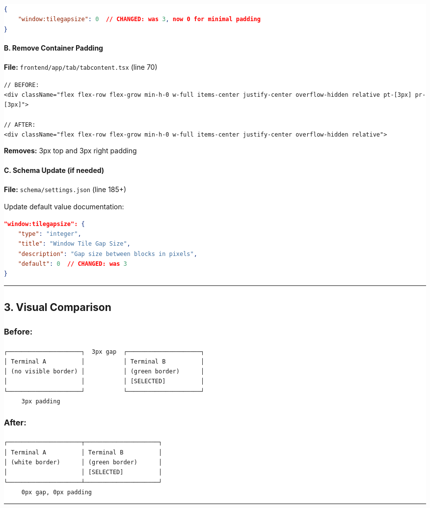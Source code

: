 ```json
{
    "window:tilegapsize": 0  // CHANGED: was 3, now 0 for minimal padding
}
```

#### B. Remove Container Padding
**File:** `frontend/app/tab/tabcontent.tsx` (line 70)

```tsx
// BEFORE:
<div className="flex flex-row flex-grow min-h-0 w-full items-center justify-center overflow-hidden relative pt-[3px] pr-[3px]">

// AFTER:
<div className="flex flex-row flex-grow min-h-0 w-full items-center justify-center overflow-hidden relative">
```

**Removes:** 3px top and 3px right padding

#### C. Schema Update (if needed)
**File:** `schema/settings.json` (line 185+)

Update default value documentation:
```json
"window:tilegapsize": {
    "type": "integer",
    "title": "Window Tile Gap Size",
    "description": "Gap size between blocks in pixels",
    "default": 0  // CHANGED: was 3
}
```

---

## 3. Visual Comparison

### Before:
```
┌─────────────────────┐  3px gap  ┌─────────────────────┐
│ Terminal A          │           │ Terminal B          │
│ (no visible border) │           │ (green border)      │
│                     │           │ [SELECTED]          │
└─────────────────────┘           └─────────────────────┘
     3px padding
```

### After:
```
┌─────────────────────┬─────────────────────┐
│ Terminal A          │ Terminal B          │
│ (white border)      │ (green border)      │
│                     │ [SELECTED]          │
└─────────────────────┴─────────────────────┘
     0px gap, 0px padding
```

---